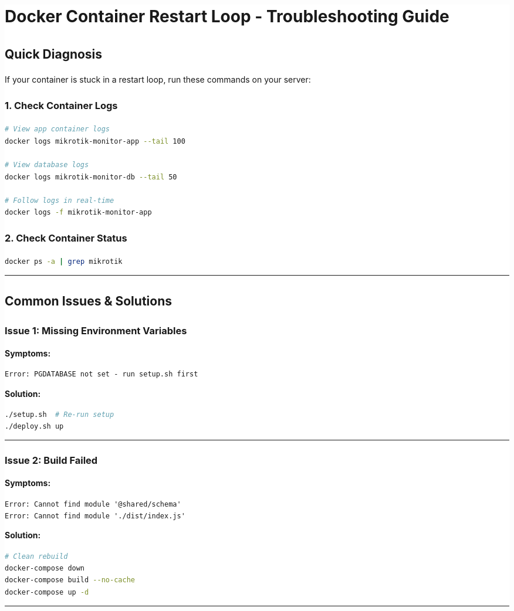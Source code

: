# Docker Container Restart Loop - Troubleshooting Guide

## Quick Diagnosis

If your container is stuck in a restart loop, run these commands on your server:

### 1. Check Container Logs
```bash
# View app container logs
docker logs mikrotik-monitor-app --tail 100

# View database logs
docker logs mikrotik-monitor-db --tail 50

# Follow logs in real-time
docker logs -f mikrotik-monitor-app
```

### 2. Check Container Status
```bash
docker ps -a | grep mikrotik
```

---

## Common Issues & Solutions

### Issue 1: Missing Environment Variables

**Symptoms:**
```
Error: PGDATABASE not set - run setup.sh first
```

**Solution:**
```bash
./setup.sh  # Re-run setup
./deploy.sh up
```

---

### Issue 2: Build Failed

**Symptoms:**
```
Error: Cannot find module '@shared/schema'
Error: Cannot find module './dist/index.js'
```

**Solution:**
```bash
# Clean rebuild
docker-compose down
docker-compose build --no-cache
docker-compose up -d
```

---